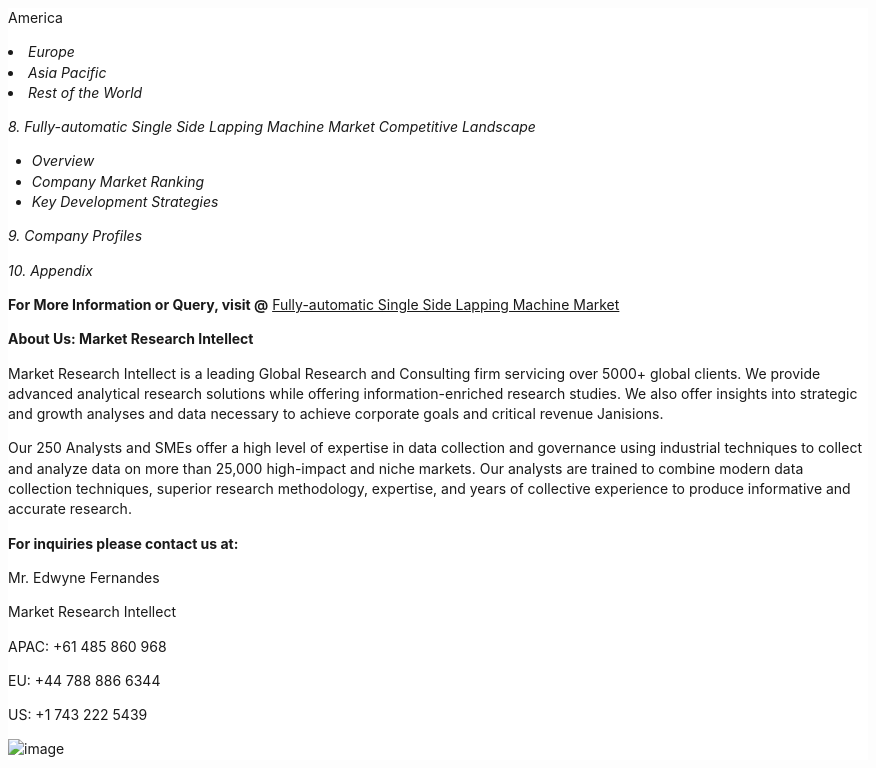America</span></em></li><li><em><span class="">Europe</span></em></li><li><em><span class="">Asia Pacific</span></em></li><li><em><span class="">Rest of the World</span></em></li></ul><p><em><span class="font-[700]">8. Fully-automatic Single Side Lapping Machine Market Competitive Landscape</span></em></p><ul><li><em><span class="">Overview</span></em></li><li><em><span class="">Company Market Ranking</span></em></li><li><em><span class="">Key Development Strategies</span></em></li></ul><p><em><span class="font-[700]">9. Company Profiles</span></em></p><p><em><span class="font-[700]">10. Appendix</span></em></p><p><span class="font-[700]"><strong>For More Information or Query, visit&nbsp;@</strong>&nbsp;</span><span class="font-[700]"><a href="https://www.marketresearchintellect.com/product/fully-automatic-single-side-lapping-machine-market/?utm_source=Linkedin&utm_medium=863" target="_blank" data-tracking-control-name="article-ssr-frontend-pulse_little-text-block" data-tracking-will-navigate="" data-test-link="">Fully-automatic Single Side Lapping Machine Market</a></span></p><p><strong><span class="font-[700]">About Us: Market Research Intellect</span></strong></p><p><span class="">Market Research Intellect is a leading Global Research and Consulting firm servicing over 5000+ global clients. We provide advanced analytical research solutions while offering information-enriched research studies.&nbsp;</span>We also offer insights into strategic and growth analyses and data necessary to achieve corporate goals and critical revenue Janisions.</p><p><span class="">Our 250 Analysts and SMEs offer a high level of expertise in data collection and governance using industrial techniques to collect and analyze data on more than 25,000 high-impact and niche markets. Our analysts are trained to combine modern data collection techniques, superior research methodology, expertise, and years of collective experience to produce informative and accurate research.</span></p><p><strong>For inquiries please contact us at:</strong></p><p>Mr. Edwyne Fernandes</p><p>Market Research Intellect</p><p>APAC: +61 485 860 968</p><p>EU: +44 788 886 6344</p><p>US: +1 743 222 5439</p>
![image](https://github.com/user-attachments/assets/912764b1-cb0f-4455-b722-e5263cc4c31d)
